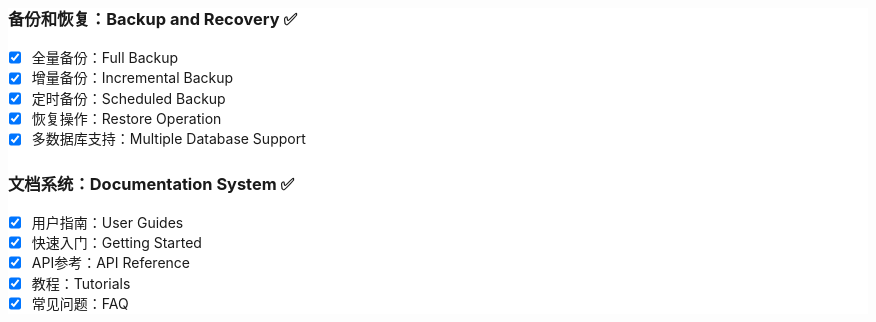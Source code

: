 ### 备份和恢复：Backup and Recovery ✅
- [x] 全量备份：Full Backup
- [x] 增量备份：Incremental Backup
- [x] 定时备份：Scheduled Backup
- [x] 恢复操作：Restore Operation
- [x] 多数据库支持：Multiple Database Support

### 文档系统：Documentation System ✅
- [x] 用户指南：User Guides
- [x] 快速入门：Getting Started
- [x] API参考：API Reference
- [x] 教程：Tutorials
- [x] 常见问题：FAQ
